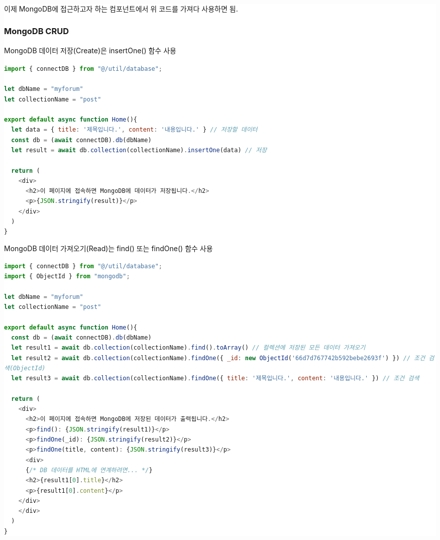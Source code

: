 이제 MongoDB에 접근하고자 하는 컴포넌트에서 위 코드를 가져다 사용하면 됨.


### MongoDB CRUD

MongoDB 데이터 저장(Create)은 insertOne() 함수 사용

```js
import { connectDB } from "@/util/database";

let dbName = "myforum"
let collectionName = "post"

export default async function Home(){
  let data = { title: '제목입니다.', content: '내용입니다.' } // 저장할 데이터
  const db = (await connectDB).db(dbName)
  let result = await db.collection(collectionName).insertOne(data) // 저장

  return (
    <div>
      <h2>이 페이지에 접속하면 MongoDB에 데이터가 저장됩니다.</h2>
      <p>{JSON.stringify(result)}</p>
    </div>
  )
}
```

MongoDB 데이터 가져오기(Read)는 find() 또는 findOne() 함수 사용

```js
import { connectDB } from "@/util/database";
import { ObjectId } from "mongodb";

let dbName = "myforum"
let collectionName = "post"

export default async function Home(){
  const db = (await connectDB).db(dbName)
  let result1 = await db.collection(collectionName).find().toArray() // 컬렉션에 저장된 모든 데이터 가져오기
  let result2 = await db.collection(collectionName).findOne({ _id: new ObjectId('66d7d767742b592bebe2693f') }) // 조건 검색(ObjectId)
  let result3 = await db.collection(collectionName).findOne({ title: '제목입니다.', content: '내용입니다.' }) // 조건 검색

  return (
    <div>
      <h2>이 페이지에 접속하면 MongoDB에 저장된 데이터가 출력됩니다.</h2>
      <p>find(): {JSON.stringify(result1)}</p>
      <p>findOne(_id): {JSON.stringify(result2)}</p>
      <p>findOne(title, content): {JSON.stringify(result3)}</p>
      <div>
      {/* DB 데이터를 HTML에 연계하려면... */}
      <h2>{result1[0].title}</h2>
      <p>{result1[0].content}</p>
    </div>
    </div>
  )
}
```
